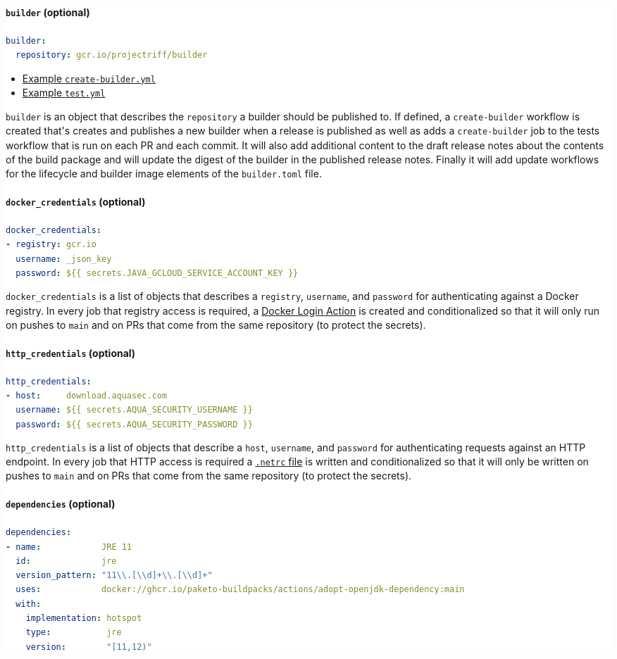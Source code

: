 #### `builder` (optional)
```yaml
builder:
  repository: gcr.io/projectriff/builder
```

* [Example `create-builder.yml`](https://github.com/projectriff/builder/blob/main/.github/workflows/create-builder.yml)
* [Example `test.yml`](https://github.com/projectriff/builder/blob/main/.github/workflows/tests.yml)

`builder` is an object that describes the `repository` a builder should be published to.  If defined, a `create-builder` workflow is created that's creates and publishes a new builder when a release is published as well as adds a `create-builder` job to the tests workflow that is run on each PR and each commit.  It will also add additional content to the draft release notes about the contents of the build package and will update the digest of the builder in the published release notes.  Finally it will add update workflows for the lifecycle and builder image elements of the `builder.toml` file.

#### `docker_credentials` (optional)
```yaml
docker_credentials:
- registry: gcr.io
  username: _json_key
  password: ${{ secrets.JAVA_GCLOUD_SERVICE_ACCOUNT_KEY }}
```

`docker_credentials` is a list of objects that describes a `registry`, `username`, and `password` for authenticating against a Docker registry.  In every job that registry access is required, a [Docker Login Action](https://github.com/marketplace/actions/docker-login) is created and conditionalized so that it will only run on pushes to `main` and on PRs that come from the same repository (to protect the secrets).

#### `http_credentials` (optional)
```yaml
http_credentials:
- host:     download.aquasec.com
  username: ${{ secrets.AQUA_SECURITY_USERNAME }}
  password: ${{ secrets.AQUA_SECURITY_PASSWORD }}
```

`http_credentials` is a list of objects that describe a `host`, `username`, and `password` for authenticating requests against an HTTP endpoint.  In every job that HTTP access is required a [`.netrc` file](https://www.gnu.org/software/inetutils/manual/html_node/The-_002enetrc-file.html) is written and conditionalized so that it will only be written on pushes to `main` and on PRs that come from the same repository (to protect the secrets).

#### `dependencies` (optional)
```yaml
dependencies:
- name:            JRE 11
  id:              jre
  version_pattern: "11\\.[\\d]+\\.[\\d]+"
  uses:            docker://ghcr.io/paketo-buildpacks/actions/adopt-openjdk-dependency:main
  with:
    implementation: hotspot
    type:           jre
    version:        "[11,12)"
```


[a]: https://www.apache.org/licenses/LICENSE-2.0